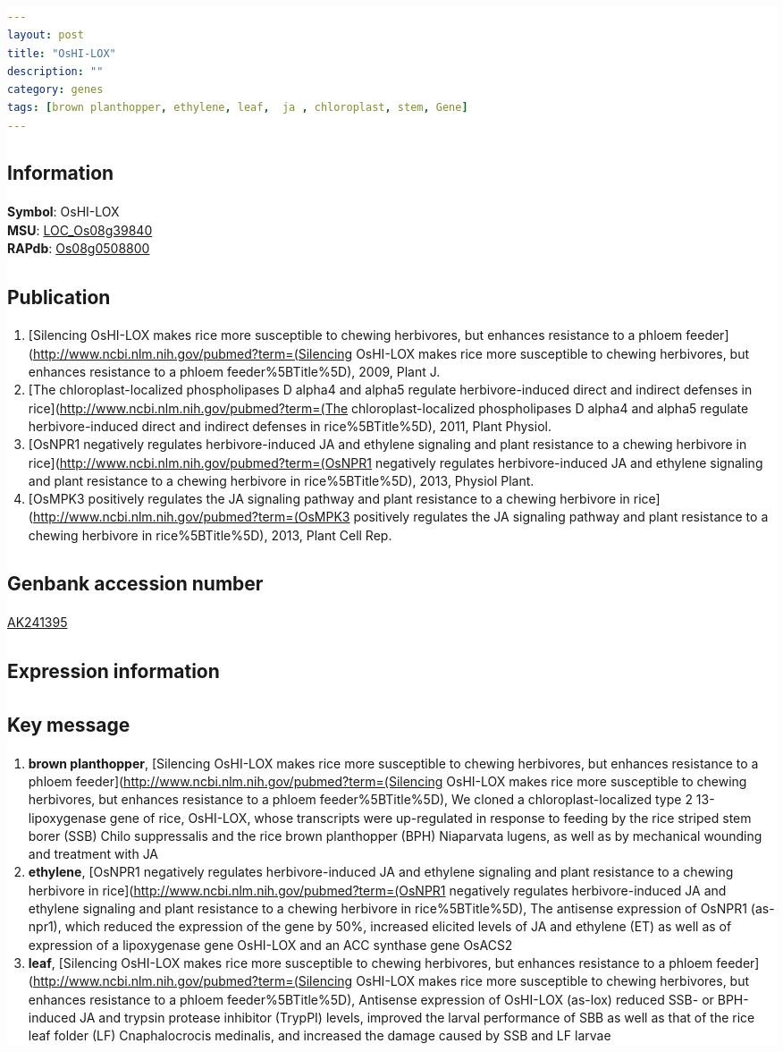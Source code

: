 ```yaml
---
layout: post
title: "OsHI-LOX"
description: ""
category: genes
tags: [brown planthopper, ethylene, leaf,  ja , chloroplast, stem, Gene]
---
```


## Information
__Symbol__: OsHI-LOX  
__MSU__: [LOC_Os08g39840](http://rice.plantbiology.msu.edu/cgi-bin/ORF_infopage.cgi?orf=LOC_Os08g39840)  
__RAPdb__: [Os08g0508800](http://rapdb.dna.affrc.go.jp/viewer/gbrowse_details/irgsp1?name=Os08g0508800)  

## Publication
1. [Silencing OsHI-LOX makes rice more susceptible to chewing herbivores, but enhances resistance to a phloem feeder](http://www.ncbi.nlm.nih.gov/pubmed?term=(Silencing OsHI-LOX makes rice more susceptible to chewing herbivores, but enhances resistance to a phloem feeder%5BTitle%5D), 2009, Plant J.
2. [The chloroplast-localized phospholipases D alpha4 and alpha5 regulate herbivore-induced direct and indirect defenses in rice](http://www.ncbi.nlm.nih.gov/pubmed?term=(The chloroplast-localized phospholipases D alpha4 and alpha5 regulate herbivore-induced direct and indirect defenses in rice%5BTitle%5D), 2011, Plant Physiol.
3. [OsNPR1 negatively regulates herbivore-induced JA and ethylene signaling and plant resistance to a chewing herbivore in rice](http://www.ncbi.nlm.nih.gov/pubmed?term=(OsNPR1 negatively regulates herbivore-induced JA and ethylene signaling and plant resistance to a chewing herbivore in rice%5BTitle%5D), 2013, Physiol Plant.
4. [OsMPK3 positively regulates the JA signaling pathway and plant resistance to a chewing herbivore in rice](http://www.ncbi.nlm.nih.gov/pubmed?term=(OsMPK3 positively regulates the JA signaling pathway and plant resistance to a chewing herbivore in rice%5BTitle%5D), 2013, Plant Cell Rep.

## Genbank accession number
[AK241395](http://www.ncbi.nlm.nih.gov/nuccore/AK241395)

## Expression information

## Key message
1. __brown planthopper__, [Silencing OsHI-LOX makes rice more susceptible to chewing herbivores, but enhances resistance to a phloem feeder](http://www.ncbi.nlm.nih.gov/pubmed?term=(Silencing OsHI-LOX makes rice more susceptible to chewing herbivores, but enhances resistance to a phloem feeder%5BTitle%5D),  We cloned a chloroplast-localized type 2 13-lipoxygenase gene of rice, OsHI-LOX, whose transcripts were up-regulated in response to feeding by the rice striped stem borer (SSB) Chilo suppressalis and the rice brown planthopper (BPH) Niaparvata lugens, as well as by mechanical wounding and treatment with JA
2. __ethylene__, [OsNPR1 negatively regulates herbivore-induced JA and ethylene signaling and plant resistance to a chewing herbivore in rice](http://www.ncbi.nlm.nih.gov/pubmed?term=(OsNPR1 negatively regulates herbivore-induced JA and ethylene signaling and plant resistance to a chewing herbivore in rice%5BTitle%5D),  The antisense expression of OsNPR1 (as-npr1), which reduced the expression of the gene by 50%, increased elicited levels of JA and ethylene (ET) as well as of expression of a lipoxygenase gene OsHI-LOX and an ACC synthase gene OsACS2
3. __leaf__, [Silencing OsHI-LOX makes rice more susceptible to chewing herbivores, but enhances resistance to a phloem feeder](http://www.ncbi.nlm.nih.gov/pubmed?term=(Silencing OsHI-LOX makes rice more susceptible to chewing herbivores, but enhances resistance to a phloem feeder%5BTitle%5D),  Antisense expression of OsHI-LOX (as-lox) reduced SSB- or BPH-induced JA and trypsin protease inhibitor (TrypPI) levels, improved the larval performance of SBB as well as that of the rice leaf folder (LF) Cnaphalocrocis medinalis, and increased the damage caused by SSB and LF larvae